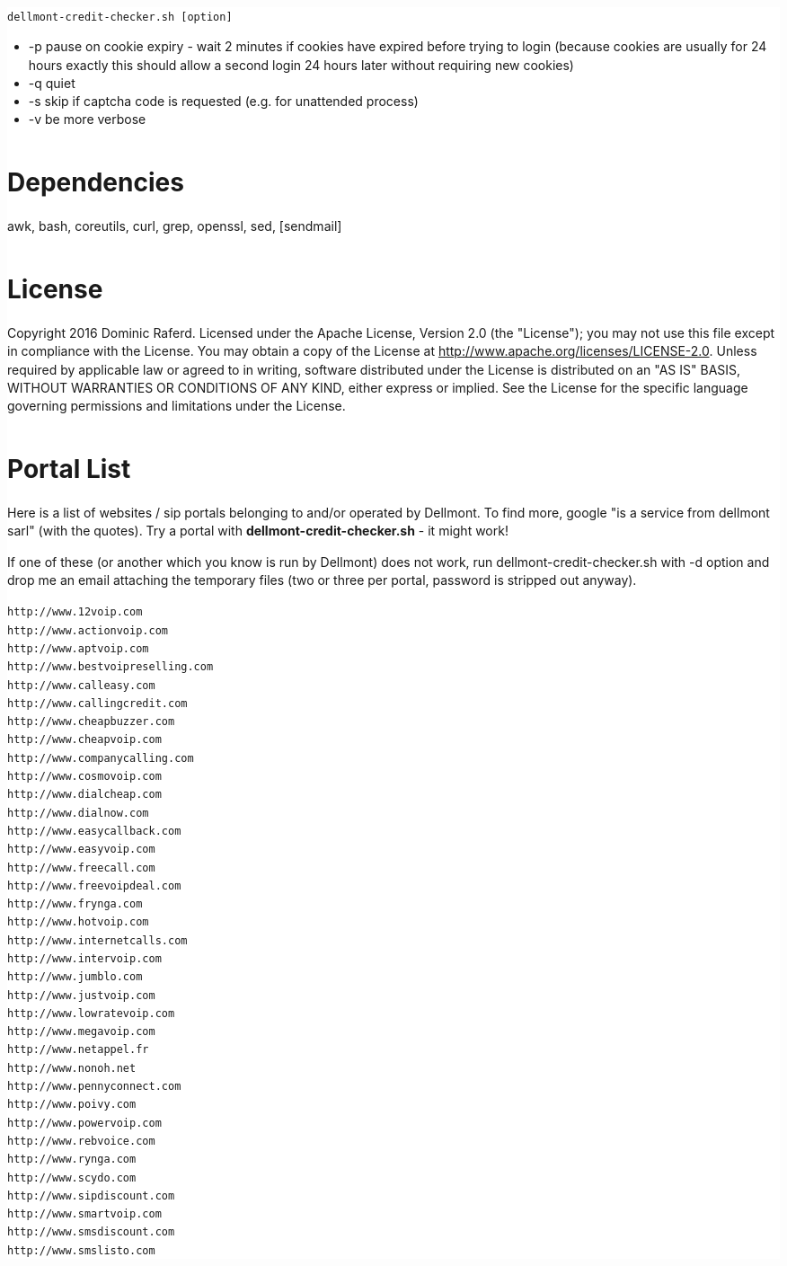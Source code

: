 ```dellmont-credit-checker.sh [option]```
- -p pause on cookie expiry - wait 2 minutes if cookies have expired before trying to login (because cookies are usually for 24 hours exactly this should allow a second login 24 hours later without requiring new cookies)
- -q quiet
- -s skip if captcha code is requested (e.g. for unattended process)
- -v be more verbose

# Dependencies
awk, bash, coreutils, curl, grep, openssl, sed, [sendmail]

# License
Copyright 2016 Dominic Raferd. Licensed under the Apache License, Version 2.0 (the "License"); you may not use this file except in compliance with the License. You may obtain a copy of the License at http://www.apache.org/licenses/LICENSE-2.0. Unless required by applicable law or agreed to in writing, software distributed under the License is distributed on an "AS IS" BASIS, WITHOUT WARRANTIES OR CONDITIONS OF ANY KIND, either express or implied. See the License for the specific language governing permissions and limitations under the License.

# Portal List
Here is a list of websites / sip portals belonging to and/or operated by Dellmont. To find more, google "is a service from dellmont sarl" (with the quotes). Try a portal with **dellmont-credit-checker.sh** - it might work!

If one of these (or another which you know is run by Dellmont) does not work, run dellmont-credit-checker.sh with -d option and drop me an email attaching the temporary files (two or three per portal, password is stripped out anyway).

	http://www.12voip.com
	http://www.actionvoip.com
	http://www.aptvoip.com
	http://www.bestvoipreselling.com
	http://www.calleasy.com
	http://www.callingcredit.com
	http://www.cheapbuzzer.com
	http://www.cheapvoip.com
	http://www.companycalling.com
	http://www.cosmovoip.com
	http://www.dialcheap.com
	http://www.dialnow.com
	http://www.easycallback.com
	http://www.easyvoip.com
	http://www.freecall.com
	http://www.freevoipdeal.com
	http://www.frynga.com
	http://www.hotvoip.com
	http://www.internetcalls.com
	http://www.intervoip.com
	http://www.jumblo.com
	http://www.justvoip.com
	http://www.lowratevoip.com
	http://www.megavoip.com
	http://www.netappel.fr
	http://www.nonoh.net
	http://www.pennyconnect.com
	http://www.poivy.com
	http://www.powervoip.com
	http://www.rebvoice.com
	http://www.rynga.com
	http://www.scydo.com
	http://www.sipdiscount.com
	http://www.smartvoip.com
	http://www.smsdiscount.com
	http://www.smslisto.com
```